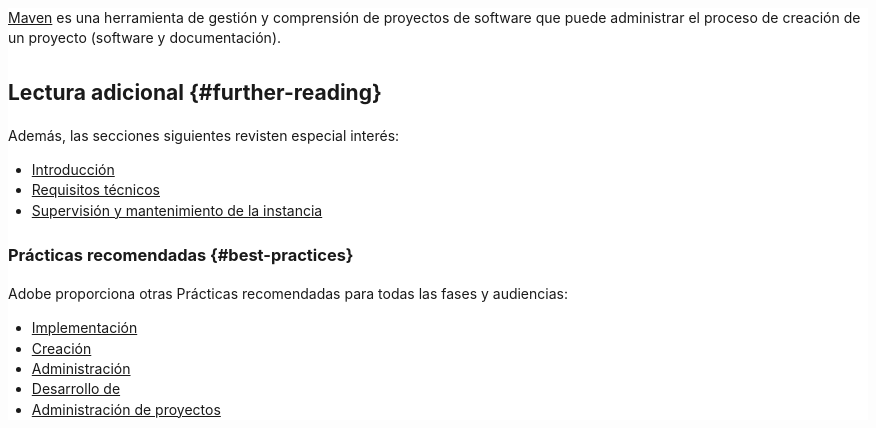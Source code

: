    <td><a href="https://maven.apache.org/">Maven</a> es una herramienta de gestión y comprensión de proyectos de software que puede administrar el proceso de creación de un proyecto (software y documentación).</td>
  </tr>
 </tbody>
</table>

## Lectura adicional {#further-reading}

Además, las secciones siguientes revisten especial interés:

* [Introducción](/help/sites-deploying/deploy.md#getting-started)
* [Requisitos técnicos](/help/sites-deploying/technical-requirements.md)
* [Supervisión y mantenimiento de la instancia](/help/sites-deploying/monitoring-and-maintaining.md)

### Prácticas recomendadas {#best-practices}

Adobe proporciona otras Prácticas recomendadas para todas las fases y audiencias:

* [Implementación](/help/sites-deploying/best-practices.md)
* [Creación](/help/sites-authoring/best-practices.md)
* [Administración](/help/sites-administering/administer-best-practices.md)
* [Desarrollo de](/help/sites-developing/best-practices.md)
* [Administración de proyectos](/help/managing/best-practices.md)
